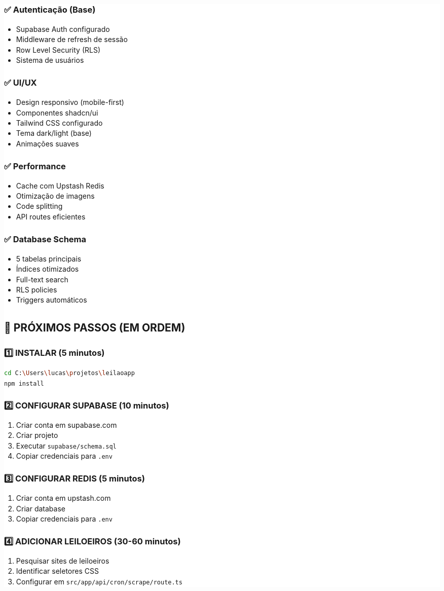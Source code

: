### ✅ Autenticação (Base)
- Supabase Auth configurado
- Middleware de refresh de sessão
- Row Level Security (RLS)
- Sistema de usuários

### ✅ UI/UX
- Design responsivo (mobile-first)
- Componentes shadcn/ui
- Tailwind CSS configurado
- Tema dark/light (base)
- Animações suaves

### ✅ Performance
- Cache com Upstash Redis
- Otimização de imagens
- Code splitting
- API routes eficientes

### ✅ Database Schema
- 5 tabelas principais
- Índices otimizados
- Full-text search
- RLS policies
- Triggers automáticos

## 🚀 PRÓXIMOS PASSOS (EM ORDEM)

### 1️⃣ INSTALAR (5 minutos)
```bash
cd C:\Users\lucas\projetos\leilaoapp
npm install
```

### 2️⃣ CONFIGURAR SUPABASE (10 minutos)
1. Criar conta em supabase.com
2. Criar projeto
3. Executar `supabase/schema.sql`
4. Copiar credenciais para `.env`

### 3️⃣ CONFIGURAR REDIS (5 minutos)
1. Criar conta em upstash.com
2. Criar database
3. Copiar credenciais para `.env`

### 4️⃣ ADICIONAR LEILOEIROS (30-60 minutos)
1. Pesquisar sites de leiloeiros
2. Identificar seletores CSS
3. Configurar em `src/app/api/cron/scrape/route.ts`

